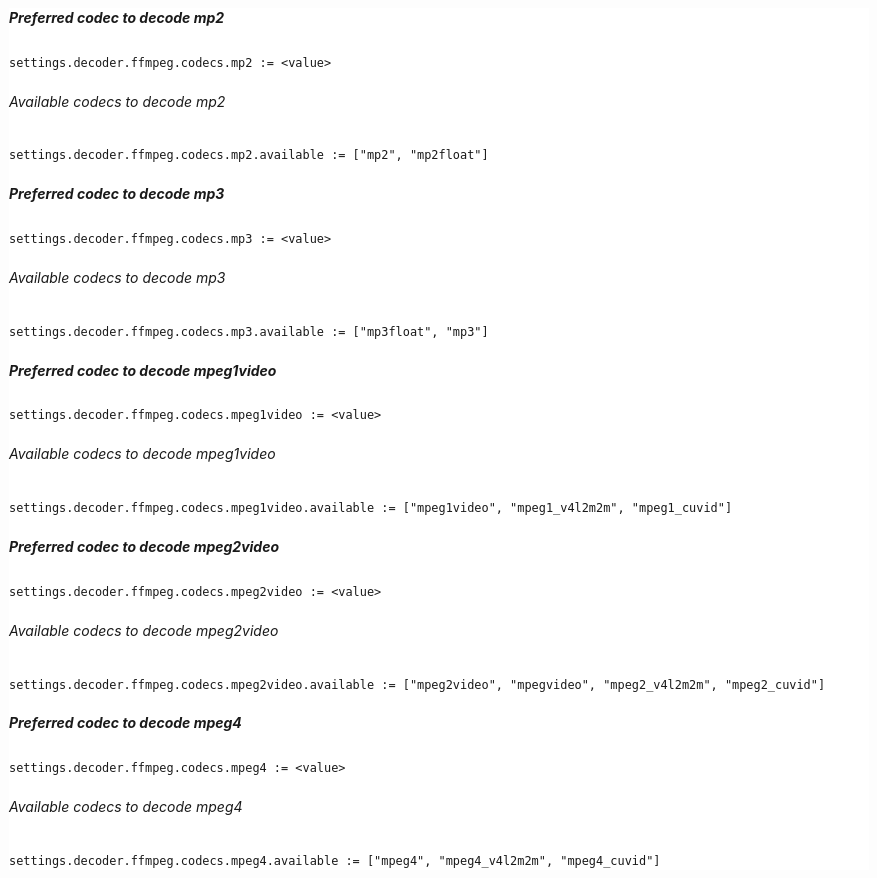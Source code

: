 ##### Preferred codec to decode mp2

```liquidsoap
settings.decoder.ffmpeg.codecs.mp2 := <value>
```

###### Available codecs to decode mp2

```liquidsoap
settings.decoder.ffmpeg.codecs.mp2.available := ["mp2", "mp2float"]
```

##### Preferred codec to decode mp3

```liquidsoap
settings.decoder.ffmpeg.codecs.mp3 := <value>
```

###### Available codecs to decode mp3

```liquidsoap
settings.decoder.ffmpeg.codecs.mp3.available := ["mp3float", "mp3"]
```

##### Preferred codec to decode mpeg1video

```liquidsoap
settings.decoder.ffmpeg.codecs.mpeg1video := <value>
```

###### Available codecs to decode mpeg1video

```liquidsoap
settings.decoder.ffmpeg.codecs.mpeg1video.available := ["mpeg1video", "mpeg1_v4l2m2m", "mpeg1_cuvid"]
```

##### Preferred codec to decode mpeg2video

```liquidsoap
settings.decoder.ffmpeg.codecs.mpeg2video := <value>
```

###### Available codecs to decode mpeg2video

```liquidsoap
settings.decoder.ffmpeg.codecs.mpeg2video.available := ["mpeg2video", "mpegvideo", "mpeg2_v4l2m2m", "mpeg2_cuvid"]
```

##### Preferred codec to decode mpeg4

```liquidsoap
settings.decoder.ffmpeg.codecs.mpeg4 := <value>
```

###### Available codecs to decode mpeg4

```liquidsoap
settings.decoder.ffmpeg.codecs.mpeg4.available := ["mpeg4", "mpeg4_v4l2m2m", "mpeg4_cuvid"]
```
